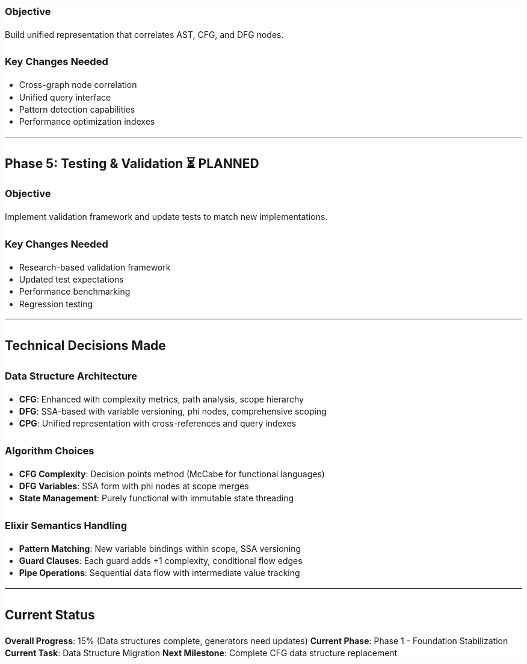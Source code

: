 ### Objective
Build unified representation that correlates AST, CFG, and DFG nodes.

### Key Changes Needed
- Cross-graph node correlation
- Unified query interface
- Pattern detection capabilities
- Performance optimization indexes

---

## Phase 5: Testing & Validation ⏳ PLANNED

### Objective
Implement validation framework and update tests to match new implementations.

### Key Changes Needed
- Research-based validation framework
- Updated test expectations
- Performance benchmarking
- Regression testing

---

## Technical Decisions Made

### Data Structure Architecture
- **CFG**: Enhanced with complexity metrics, path analysis, scope hierarchy
- **DFG**: SSA-based with variable versioning, phi nodes, comprehensive scoping
- **CPG**: Unified representation with cross-references and query indexes

### Algorithm Choices
- **CFG Complexity**: Decision points method (McCabe for functional languages)
- **DFG Variables**: SSA form with phi nodes at scope merges
- **State Management**: Purely functional with immutable state threading

### Elixir Semantics Handling
- **Pattern Matching**: New variable bindings within scope, SSA versioning
- **Guard Clauses**: Each guard adds +1 complexity, conditional flow edges
- **Pipe Operations**: Sequential data flow with intermediate value tracking

---

## Current Status

**Overall Progress**: 15% (Data structures complete, generators need updates)
**Current Phase**: Phase 1 - Foundation Stabilization
**Current Task**: Data Structure Migration
**Next Milestone**: Complete CFG data structure replacement
